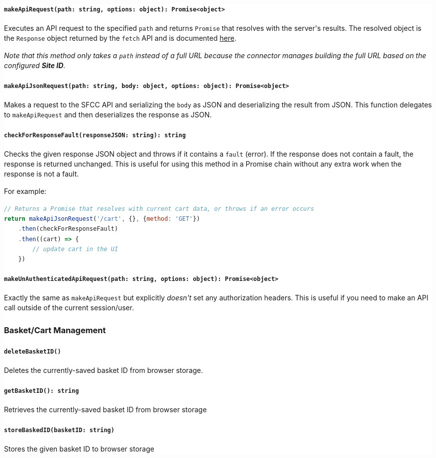 #### `makeApiRequest(path: string, options: object): Promise<object>`

Executes an API request to the specified `path` and returns `Promise` that
resolves with the server's results. The resolved object is the `Response` object
returned by the `fetch` API and is documented
[here](https://developer.mozilla.org/en-US/docs/Web/API/WindowOrWorkerGlobalScope/fetch).

*Note that this method only takes a `path` instead of a full URL because the
connector manages building the full URL based on the configured **Site ID**.*

#### `makeApiJsonRequest(path: string, body: object, options: object): Promise<object>`

Makes a request to the SFCC API and serializing the `body` as JSON and
deserializing the result from JSON. This function delegates to `makeApiRequest`
and then deserializes the response as JSON.

#### `checkForResponseFault(responseJSON: string): string`

Checks the given response JSON object and throws if it contains a `fault`
(error). If the response does not contain a fault, the response is returned
unchanged. This is useful for using this method in a Promise chain without any
extra work when the response is not a fault.

For example:

```javascript
// Returns a Promise that resolves with current cart data, or throws if an error occurs
return makeApiJsonRequest('/cart', {}, {method: 'GET'})
    .then(checkForResponseFault)
    .then((cart) => {
        // update cart in the UI
    })
```

#### `makeUnAuthenticatedApiRequest(path: string, options: object): Promise<object>`

Exactly the same as `makeApiRequest` but explicitly _doesn't_ set any
authorization headers. This is useful if you need to make an API call outside of
the current session/user.

### Basket/Cart Management 

#### `deleteBasketID()`

Deletes the currently-saved basket ID from browser storage.

#### `getBasketID(): string`

Retrieves the currently-saved basket ID from browser storage

#### `storeBaskedID(basketID: string)`

Stores the given basket ID to browser storage
